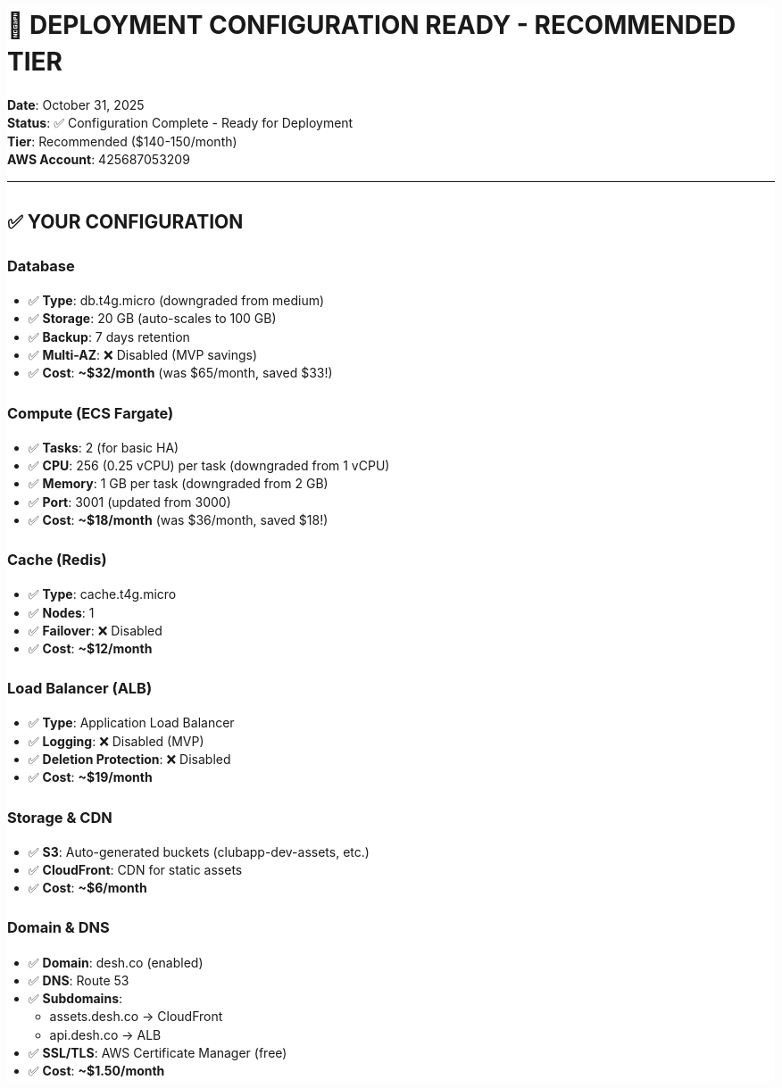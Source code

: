 # 🚀 DEPLOYMENT CONFIGURATION READY - RECOMMENDED TIER

**Date**: October 31, 2025  
**Status**: ✅ Configuration Complete - Ready for Deployment  
**Tier**: Recommended ($140-150/month)  
**AWS Account**: 425687053209  

---

## ✅ YOUR CONFIGURATION

### **Database**
- ✅ **Type**: db.t4g.micro (downgraded from medium)
- ✅ **Storage**: 20 GB (auto-scales to 100 GB)
- ✅ **Backup**: 7 days retention
- ✅ **Multi-AZ**: ❌ Disabled (MVP savings)
- ✅ **Cost**: **~$32/month** (was $65/month, saved $33!)

### **Compute (ECS Fargate)**
- ✅ **Tasks**: 2 (for basic HA)
- ✅ **CPU**: 256 (0.25 vCPU) per task (downgraded from 1 vCPU)
- ✅ **Memory**: 1 GB per task (downgraded from 2 GB)
- ✅ **Port**: 3001 (updated from 3000)
- ✅ **Cost**: **~$18/month** (was $36/month, saved $18!)

### **Cache (Redis)**
- ✅ **Type**: cache.t4g.micro
- ✅ **Nodes**: 1
- ✅ **Failover**: ❌ Disabled
- ✅ **Cost**: **~$12/month**

### **Load Balancer (ALB)**
- ✅ **Type**: Application Load Balancer
- ✅ **Logging**: ❌ Disabled (MVP)
- ✅ **Deletion Protection**: ❌ Disabled
- ✅ **Cost**: **~$19/month**

### **Storage & CDN**
- ✅ **S3**: Auto-generated buckets (clubapp-dev-assets, etc.)
- ✅ **CloudFront**: CDN for static assets
- ✅ **Cost**: **~$6/month**

### **Domain & DNS**
- ✅ **Domain**: desh.co (enabled)
- ✅ **DNS**: Route 53
- ✅ **Subdomains**: 
  - assets.desh.co → CloudFront
  - api.desh.co → ALB
- ✅ **SSL/TLS**: AWS Certificate Manager (free)
- ✅ **Cost**: **~$1.50/month**
